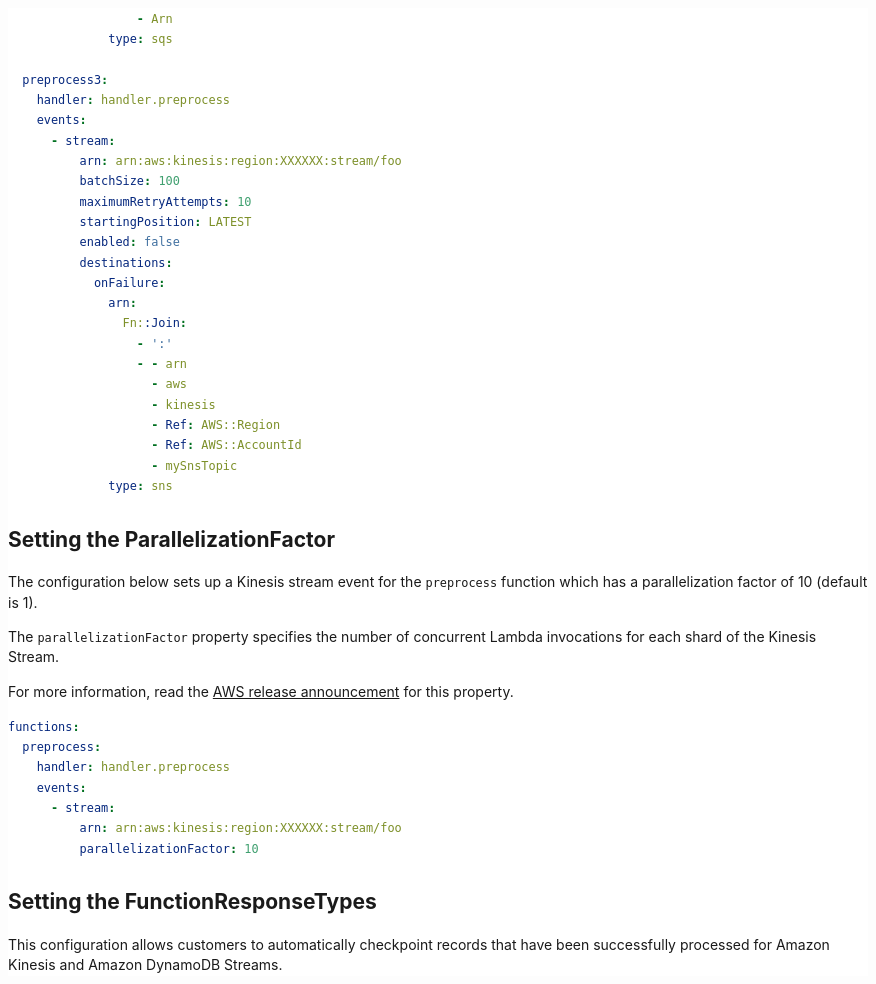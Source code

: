 ```yml
                  - Arn
              type: sqs

  preprocess3:
    handler: handler.preprocess
    events:
      - stream:
          arn: arn:aws:kinesis:region:XXXXXX:stream/foo
          batchSize: 100
          maximumRetryAttempts: 10
          startingPosition: LATEST
          enabled: false
          destinations:
            onFailure:
              arn:
                Fn::Join:
                  - ':'
                  - - arn
                    - aws
                    - kinesis
                    - Ref: AWS::Region
                    - Ref: AWS::AccountId
                    - mySnsTopic
              type: sns
```

## Setting the ParallelizationFactor

The configuration below sets up a Kinesis stream event for the `preprocess` function which has a parallelization factor of 10 (default is 1).

The `parallelizationFactor` property specifies the number of concurrent Lambda invocations for each shard of the Kinesis Stream.

For more information, read the [AWS release announcement](https://aws.amazon.com/blogs/compute/new-aws-lambda-scaling-controls-for-kinesis-and-dynamodb-event-sources/) for this property.

```yml
functions:
  preprocess:
    handler: handler.preprocess
    events:
      - stream:
          arn: arn:aws:kinesis:region:XXXXXX:stream/foo
          parallelizationFactor: 10
```

## Setting the FunctionResponseTypes

This configuration allows customers to automatically checkpoint records that have been successfully processed for Amazon Kinesis and Amazon DynamoDB Streams.
